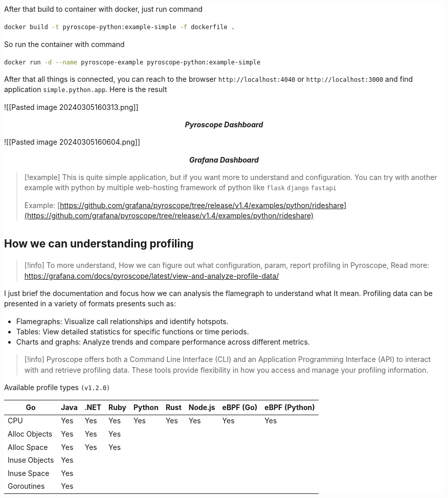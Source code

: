 ```python
```

After that build to container with docker, just run command

```bash
docker build -t pyroscope-python:example-simple -f dockerfile .
```

So run the container with command

```bash
docker run -d --name pyroscope-example pyroscope-python:example-simple
```

After that all things is connected, you can reach to the browser `http://localhost:4040` or `http://localhost:3000` and find application `simple.python.app`. Here is the result

![[Pasted image 20240305160313.png]]
<div align="center">
    <strong><em><p style="text-align: center;">Pyroscope Dashboard</p></em></strong>
</div>

![[Pasted image 20240305160604.png]]
<div align="center">
    <strong><em><p style="text-align: center;">Grafana Dashboard</p></em></strong>
</div>

>[!example]
>This is quite simple application, but if you want more to understand and configuration. You can try with another example with python by multiple web-hosting framework of python like `flask` `django` `fastapi`
>
>Example: [https://github.com/grafana/pyroscope/tree/release/v1.4/examples/python/rideshare](https://github.com/grafana/pyroscope/tree/release/v1.4/examples/python/rideshare)

## How we can understanding profiling

>[!info]
>To more understand, How we can figure out what configuration, param, report profiling in Pyroscope, Read more: https://grafana.com/docs/pyroscope/latest/view-and-analyze-profile-data/

I just brief the documentation and focus how we can analysis the flamegraph to understand what It mean. Profiling data can be presented in a variety of formats presents such as:

- Flamegraphs: Visualize call relationships and identify hotspots.
- Tables: View detailed statistics for specific functions or time periods.
- Charts and graphs: Analyze trends and compare performance across different metrics.

>[!info]
>Pyroscope offers both a Command Line Interface (CLI) and an Application Programming Interface (API) to interact with and retrieve profiling data. These tools provide flexibility in how you access and manage your profiling information.

Available profile types `(v1.2.0)`

| Go             | Java | .NET | Ruby | Python | Rust | Node.js | eBPF (Go) | eBPF (Python) |
| -------------- | ---- | ---- | ---- | ------ | ---- | ------- | --------- | ------------- |
| CPU            | Yes  | Yes  | Yes  | Yes    | Yes  | Yes     | Yes       | Yes           |
| Alloc Objects  | Yes  | Yes  | Yes  |        |      |         |           |               |
| Alloc Space    | Yes  | Yes  | Yes  |        |      |         |           |               |
| Inuse Objects  | Yes  |      |      |        |      |         |           |               |
| Inuse Space    | Yes  |      |      |        |      |         |           |               |
| Goroutines     | Yes  |      |      |        |      |         |           |               |